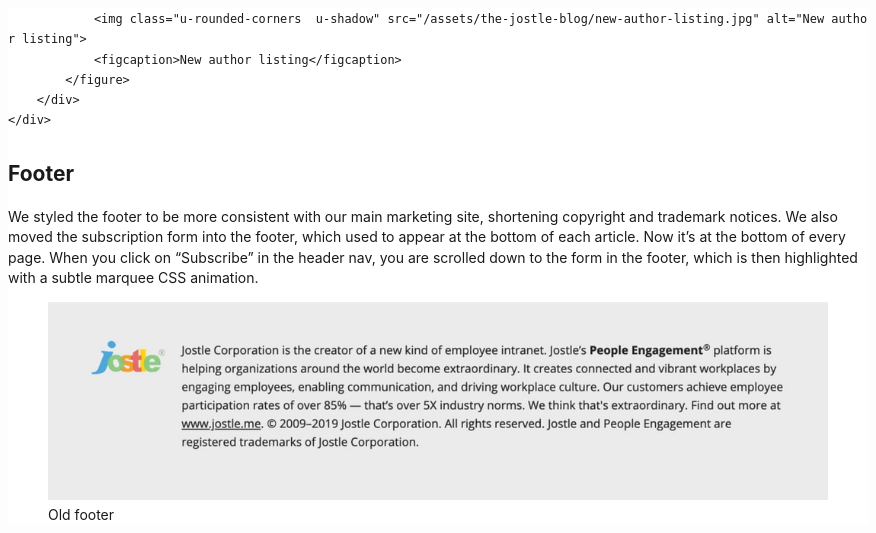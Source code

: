                 <img class="u-rounded-corners  u-shadow" src="/assets/the-jostle-blog/new-author-listing.jpg" alt="New author listing">
                <figcaption>New author listing</figcaption>
            </figure>
        </div>
    </div>
</div>

<div class="mw-700  u-mar-auto  u-mar-b05">
    <h2><a id="Footer_53"></a>Footer</h2>
    <p>We styled the footer to be more consistent with our main marketing site, shortening copyright and trademark notices. We also moved the subscription form into the footer, which used to appear at the bottom of each article. Now it’s at the bottom of every page. When you click on “Subscribe” in the header nav, you are scrolled down to the form in the footer, which is then highlighted with a subtle marquee CSS animation.</p>
</div>

<div class="mw-700  u-mar-auto">
    <div class="Grid  Grid--withGutters  u-mar-b05">
        <div class="Grid-cell  u-size1of1">
            <figure>
                <img class="u-rounded-corners  u-shadow" src="/assets/the-jostle-blog/old-footer.jpg" alt="Old footer">
                <figcaption>Old footer</figcaption>
            </figure>
        </div>
